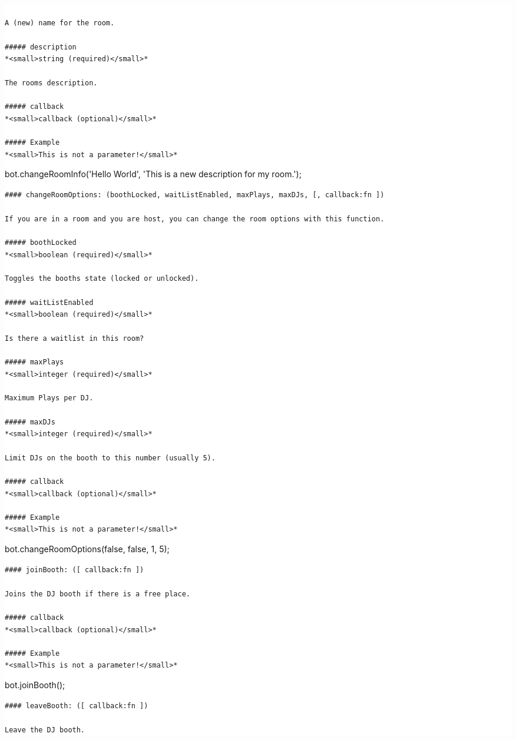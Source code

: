```

A (new) name for the room.

##### description
*<small>string (required)</small>*

The rooms description.

##### callback
*<small>callback (optional)</small>*

##### Example
*<small>This is not a parameter!</small>*
```
bot.changeRoomInfo('Hello World', 'This is a new description for my room.');
```
#### changeRoomOptions: (boothLocked, waitListEnabled, maxPlays, maxDJs, [, callback:fn ])

If you are in a room and you are host, you can change the room options with this function.

##### boothLocked
*<small>boolean (required)</small>*

Toggles the booths state (locked or unlocked).

##### waitListEnabled
*<small>boolean (required)</small>*

Is there a waitlist in this room?

##### maxPlays
*<small>integer (required)</small>*

Maximum Plays per DJ.

##### maxDJs
*<small>integer (required)</small>*

Limit DJs on the booth to this number (usually 5).

##### callback
*<small>callback (optional)</small>*

##### Example
*<small>This is not a parameter!</small>*
```
bot.changeRoomOptions(false, false, 1, 5);
```
#### joinBooth: ([ callback:fn ])

Joins the DJ booth if there is a free place.

##### callback
*<small>callback (optional)</small>*

##### Example
*<small>This is not a parameter!</small>*
```
bot.joinBooth();
```
#### leaveBooth: ([ callback:fn ])

Leave the DJ booth.

```